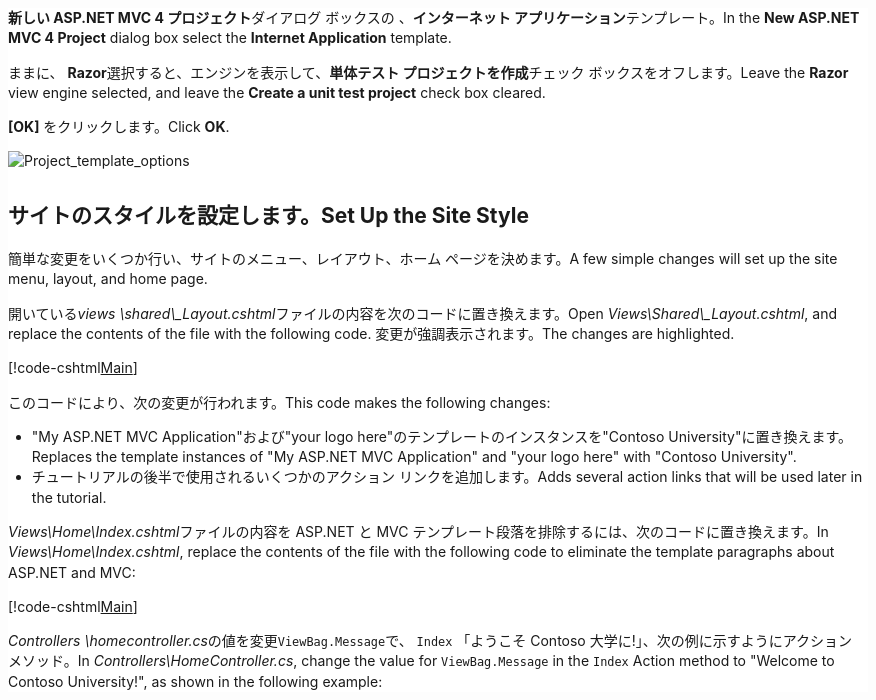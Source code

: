 <span data-ttu-id="b3010-161">**新しい ASP.NET MVC 4 プロジェクト**ダイアログ ボックスの 、**インターネット アプリケーション**テンプレート。</span><span class="sxs-lookup"><span data-stu-id="b3010-161">In the **New ASP.NET MVC 4 Project** dialog box select the **Internet Application** template.</span></span>

<span data-ttu-id="b3010-162">ままに、 **Razor**選択すると、エンジンを表示して、**単体テスト プロジェクトを作成**チェック ボックスをオフします。</span><span class="sxs-lookup"><span data-stu-id="b3010-162">Leave the **Razor** view engine selected, and leave the **Create a unit test project** check box cleared.</span></span>

<span data-ttu-id="b3010-163">**[OK]** をクリックします。</span><span class="sxs-lookup"><span data-stu-id="b3010-163">Click **OK**.</span></span>

![Project_template_options](creating-an-entity-framework-data-model-for-an-asp-net-mvc-application/_static/image4.png)

## <a name="set-up-the-site-style"></a><span data-ttu-id="b3010-165">サイトのスタイルを設定します。</span><span class="sxs-lookup"><span data-stu-id="b3010-165">Set Up the Site Style</span></span>

<span data-ttu-id="b3010-166">簡単な変更をいくつか行い、サイトのメニュー、レイアウト、ホーム ページを決めます。</span><span class="sxs-lookup"><span data-stu-id="b3010-166">A few simple changes will set up the site menu, layout, and home page.</span></span>

<span data-ttu-id="b3010-167">開いている*views \shared\\_Layout.cshtml*ファイルの内容を次のコードに置き換えます。</span><span class="sxs-lookup"><span data-stu-id="b3010-167">Open *Views\Shared\\_Layout.cshtml*, and replace the contents of the file with the following code.</span></span> <span data-ttu-id="b3010-168">変更が強調表示されます。</span><span class="sxs-lookup"><span data-stu-id="b3010-168">The changes are highlighted.</span></span>

[!code-cshtml[Main](creating-an-entity-framework-data-model-for-an-asp-net-mvc-application/samples/sample1.cshtml?highlight=5,15,25-28,43)]

<span data-ttu-id="b3010-169">このコードにより、次の変更が行われます。</span><span class="sxs-lookup"><span data-stu-id="b3010-169">This code makes the following changes:</span></span>

- <span data-ttu-id="b3010-170">"My ASP.NET MVC Application"および"your logo here"のテンプレートのインスタンスを"Contoso University"に置き換えます。</span><span class="sxs-lookup"><span data-stu-id="b3010-170">Replaces the template instances of "My ASP.NET MVC Application" and "your logo here" with "Contoso University".</span></span>
- <span data-ttu-id="b3010-171">チュートリアルの後半で使用されるいくつかのアクション リンクを追加します。</span><span class="sxs-lookup"><span data-stu-id="b3010-171">Adds several action links that will be used later in the tutorial.</span></span>

<span data-ttu-id="b3010-172">*Views\Home\Index.cshtml*ファイルの内容を ASP.NET と MVC テンプレート段落を排除するには、次のコードに置き換えます。</span><span class="sxs-lookup"><span data-stu-id="b3010-172">In *Views\Home\Index.cshtml*, replace the contents of the file with the following code to eliminate the template paragraphs about ASP.NET and MVC:</span></span>

[!code-cshtml[Main](creating-an-entity-framework-data-model-for-an-asp-net-mvc-application/samples/sample2.cshtml)]

<span data-ttu-id="b3010-173">*Controllers \homecontroller.cs*の値を変更`ViewBag.Message`で、 `Index` 「ようこそ Contoso 大学に!」、次の例に示すようにアクション メソッド。</span><span class="sxs-lookup"><span data-stu-id="b3010-173">In *Controllers\HomeController.cs*, change the value for `ViewBag.Message` in the `Index` Action method to "Welcome to Contoso University!", as shown in the following example:</span></span>
